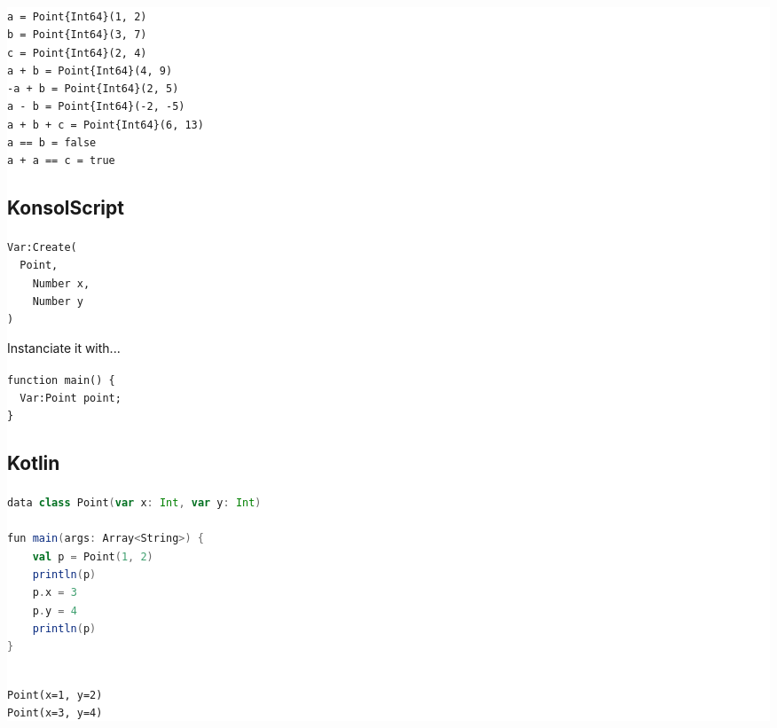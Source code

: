 
```txt
a = Point{Int64}(1, 2)
b = Point{Int64}(3, 7)
c = Point{Int64}(2, 4)
a + b = Point{Int64}(4, 9)
-a + b = Point{Int64}(2, 5)
a - b = Point{Int64}(-2, -5)
a + b + c = Point{Int64}(6, 13)
a == b = false
a + a == c = true
```



## KonsolScript


```KonsolScript
Var:Create(
  Point,
    Number x,
    Number y
)
```


Instanciate it with...

```KonsolScript
function main() {
  Var:Point point;
}
```



## Kotlin


```scala
data class Point(var x: Int, var y: Int)

fun main(args: Array<String>) {
    val p = Point(1, 2)
    println(p)
    p.x = 3
    p.y = 4
    println(p)
}
```


```txt

Point(x=1, y=2)
Point(x=3, y=4)

```
